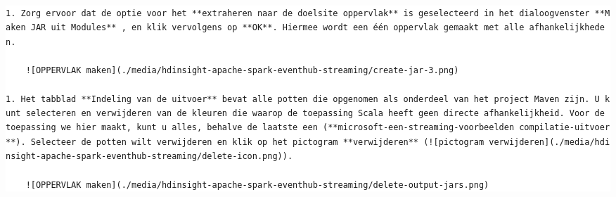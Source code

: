     1. Zorg ervoor dat de optie voor het **extraheren naar de doelsite oppervlak** is geselecteerd in het dialoogvenster **Maken JAR uit Modules** , en klik vervolgens op **OK**. Hiermee wordt een één oppervlak gemaakt met alle afhankelijkheden.

        ![OPPERVLAK maken](./media/hdinsight-apache-spark-eventhub-streaming/create-jar-3.png)

    1. Het tabblad **Indeling van de uitvoer** bevat alle potten die opgenomen als onderdeel van het project Maven zijn. U kunt selecteren en verwijderen van de kleuren die waarop de toepassing Scala heeft geen directe afhankelijkheid. Voor de toepassing we hier maakt, kunt u alles, behalve de laatste een (**microsoft-een-streaming-voorbeelden compilatie-uitvoer**). Selecteer de potten wilt verwijderen en klik op het pictogram **verwijderen** (![pictogram verwijderen](./media/hdinsight-apache-spark-eventhub-streaming/delete-icon.png)).

        ![OPPERVLAK maken](./media/hdinsight-apache-spark-eventhub-streaming/delete-output-jars.png)
